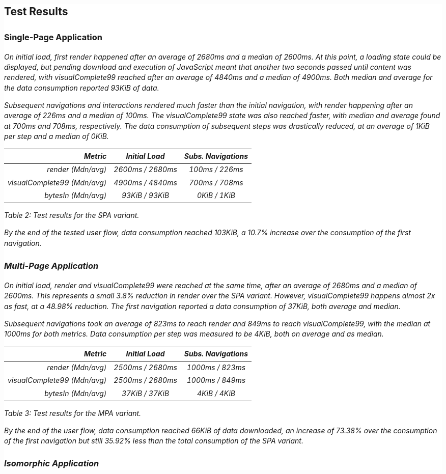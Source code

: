 

## Test Results

### Single-Page Application <i num=33>

On initial load, first *render* happened after an average of 2680ms and a median of 2600ms. At this point, a loading state could be displayed, but pending download and execution of JavaScript meant that another two seconds passed until content was rendered, with *visualComplete99* reached after an average of 4840ms and a median of 4900ms. Both median and average for the data consumption reported 93KiB of data.

Subsequent navigations and interactions rendered much faster than the initial navigation, with *render* happening after an average of 226ms and a median of 100ms. The *visualComplete99* state was also reached faster, with median and average found at 700ms and 708ms, respectively. The data consumption of subsequent steps was drastically reduced, at an average of 1KiB per step and a median of 0KiB.

|                     Metric |  Initial Load   | Subs. Navigations |
| -------------------------: | :-------------: | :---------------: |
|           render (Mdn/avg) | 2600ms / 2680ms |   100ms / 226ms   |
| visualComplete99 (Mdn/avg) | 4900ms / 4840ms |   700ms / 708ms   |
|          bytesIn (Mdn/avg) |  93KiB / 93KiB  |    0KiB / 1KiB    |
<figcaption>Table 2: Test results for the SPA variant.</figcaption>

By the end of the tested user flow, data consumption reached 103KiB, a 10.7% increase over the consumption of the first navigation.

### Multi-Page Application <i num=33>

On initial load, *render* and *visualComplete99* were reached at the same time, after an average of 2680ms and a median of 2600ms. This represents a small 3.8% reduction in *render* over the SPA variant. However, *visualComplete99* happens almost 2x as fast, at a 48.98% reduction. The first navigation reported a data consumption of 37KiB, both average and median.

Subsequent navigations took an average of 823ms to reach *render* and 849ms to reach *visualComplete99*, with the median at 1000ms for both metrics. Data consumption per step was measured to be 4KiB, both on average and as median.

|                     Metric |  Initial Load   | Subs. Navigations |
| -------------------------: | :-------------: | :---------------: |
|           render (Mdn/avg) | 2500ms / 2680ms |  1000ms / 823ms   |
| visualComplete99 (Mdn/avg) | 2500ms / 2680ms |  1000ms / 849ms   |
|          bytesIn (Mdn/avg) |  37KiB / 37KiB  |    4KiB / 4KiB    |
<figcaption>Table 3: Test results for the MPA variant.</figcaption>

By the end of the user flow, data consumption reached 66KiB of data downloaded, an increase of 73.38% over the consumption of the first navigation but still 35.92% less than the total consumption of the SPA variant.

### Isomorphic Application <i num=34>
